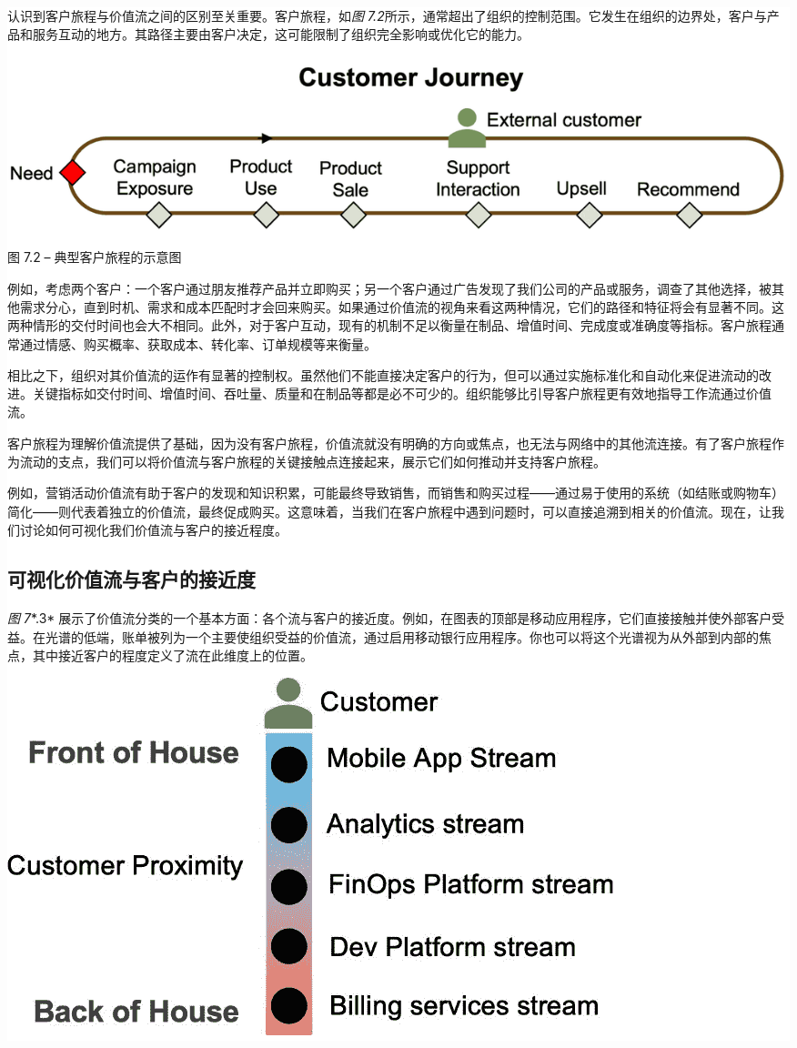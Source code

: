 认识到客户旅程与价值流之间的区别至关重要。客户旅程，如*图 7.2*所示，通常超出了组织的控制范围。它发生在组织的边界处，客户与产品和服务互动的地方。其路径主要由客户决定，这可能限制了组织完全影响或优化它的能力。

![图 7.2 – 典型客户旅程的示意图](img/B21818_07_02.jpg)

图 7.2 – 典型客户旅程的示意图

例如，考虑两个客户：一个客户通过朋友推荐产品并立即购买；另一个客户通过广告发现了我们公司的产品或服务，调查了其他选择，被其他需求分心，直到时机、需求和成本匹配时才会回来购买。如果通过价值流的视角来看这两种情况，它们的路径和特征将会有显著不同。这两种情形的交付时间也会大不相同。此外，对于客户互动，现有的机制不足以衡量在制品、增值时间、完成度或准确度等指标。客户旅程通常通过情感、购买概率、获取成本、转化率、订单规模等来衡量。

相比之下，组织对其价值流的运作有显著的控制权。虽然他们不能直接决定客户的行为，但可以通过实施标准化和自动化来促进流动的改进。关键指标如交付时间、增值时间、吞吐量、质量和在制品等都是必不可少的。组织能够比引导客户旅程更有效地指导工作流通过价值流。

客户旅程为理解价值流提供了基础，因为没有客户旅程，价值流就没有明确的方向或焦点，也无法与网络中的其他流连接。有了客户旅程作为流动的支点，我们可以将价值流与客户旅程的关键接触点连接起来，展示它们如何推动并支持客户旅程。

例如，营销活动价值流有助于客户的发现和知识积累，可能最终导致销售，而销售和购买过程——通过易于使用的系统（如结账或购物车）简化——则代表着独立的价值流，最终促成购买。这意味着，当我们在客户旅程中遇到问题时，可以直接追溯到相关的价值流。现在，让我们讨论如何可视化我们价值流与客户的接近程度。

## 可视化价值流与客户的接近度

*图 7**.3* 展示了价值流分类的一个基本方面：各个流与客户的接近度。例如，在图表的顶部是移动应用程序，它们直接接触并使外部客户受益。在光谱的低端，账单被列为一个主要使组织受益的价值流，通过启用移动银行应用程序。你也可以将这个光谱视为从外部到内部的焦点，其中接近客户的程度定义了流在此维度上的位置。

![图 7.3 – 可视化价值流与客户的接近度](img/B21818_07_03.jpg)
